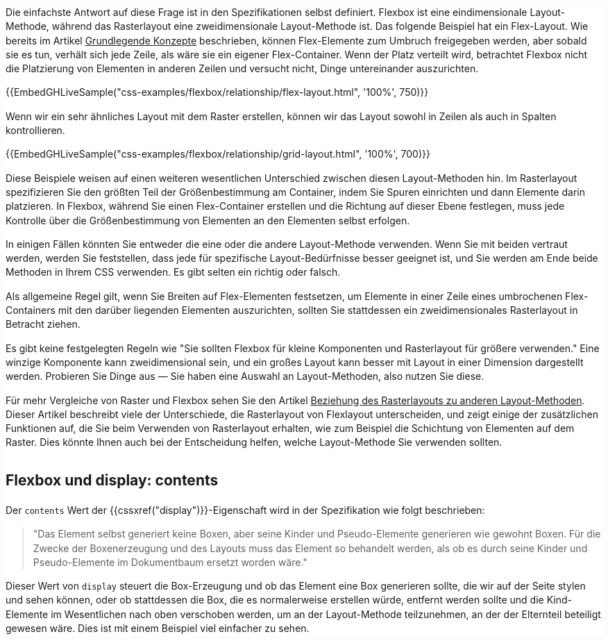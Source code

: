 Die einfachste Antwort auf diese Frage ist in den Spezifikationen selbst definiert. Flexbox ist eine eindimensionale Layout-Methode, während das Rasterlayout eine zweidimensionale Layout-Methode ist. Das folgende Beispiel hat ein Flex-Layout. Wie bereits im Artikel [Grundlegende Konzepte](/de/docs/Web/CSS/CSS_flexible_box_layout/Basic_concepts_of_flexbox) beschrieben, können Flex-Elemente zum Umbruch freigegeben werden, aber sobald sie es tun, verhält sich jede Zeile, als wäre sie ein eigener Flex-Container. Wenn der Platz verteilt wird, betrachtet Flexbox nicht die Platzierung von Elementen in anderen Zeilen und versucht nicht, Dinge untereinander auszurichten.

{{EmbedGHLiveSample("css-examples/flexbox/relationship/flex-layout.html", '100%', 750)}}

Wenn wir ein sehr ähnliches Layout mit dem Raster erstellen, können wir das Layout sowohl in Zeilen als auch in Spalten kontrollieren.

{{EmbedGHLiveSample("css-examples/flexbox/relationship/grid-layout.html", '100%', 700)}}

Diese Beispiele weisen auf einen weiteren wesentlichen Unterschied zwischen diesen Layout-Methoden hin. Im Rasterlayout spezifizieren Sie den größten Teil der Größenbestimmung am Container, indem Sie Spuren einrichten und dann Elemente darin platzieren. In Flexbox, während Sie einen Flex-Container erstellen und die Richtung auf dieser Ebene festlegen, muss jede Kontrolle über die Größenbestimmung von Elementen an den Elementen selbst erfolgen.

In einigen Fällen könnten Sie entweder die eine oder die andere Layout-Methode verwenden. Wenn Sie mit beiden vertraut werden, werden Sie feststellen, dass jede für spezifische Layout-Bedürfnisse besser geeignet ist, und Sie werden am Ende beide Methoden in Ihrem CSS verwenden. Es gibt selten ein richtig oder falsch.

Als allgemeine Regel gilt, wenn Sie Breiten auf Flex-Elementen festsetzen, um Elemente in einer Zeile eines umbrochenen Flex-Containers mit den darüber liegenden Elementen auszurichten, sollten Sie stattdessen ein zweidimensionales Rasterlayout in Betracht ziehen.

Es gibt keine festgelegten Regeln wie "Sie sollten Flexbox für kleine Komponenten und Rasterlayout für größere verwenden." Eine winzige Komponente kann zweidimensional sein, und ein großes Layout kann besser mit Layout in einer Dimension dargestellt werden. Probieren Sie Dinge aus — Sie haben eine Auswahl an Layout-Methoden, also nutzen Sie diese.

Für mehr Vergleiche von Raster und Flexbox sehen Sie den Artikel [Beziehung des Rasterlayouts zu anderen Layout-Methoden](/de/docs/Web/CSS/CSS_grid_layout/Relationship_of_grid_layout_with_other_layout_methods). Dieser Artikel beschreibt viele der Unterschiede, die Rasterlayout von Flexlayout unterscheiden, und zeigt einige der zusätzlichen Funktionen auf, die Sie beim Verwenden von Rasterlayout erhalten, wie zum Beispiel die Schichtung von Elementen auf dem Raster. Dies könnte Ihnen auch bei der Entscheidung helfen, welche Layout-Methode Sie verwenden sollten.

## Flexbox und display: contents

Der `contents` Wert der {{cssxref("display")}}-Eigenschaft wird in der Spezifikation wie folgt beschrieben:

> "Das Element selbst generiert keine Boxen, aber seine Kinder und Pseudo-Elemente generieren wie gewohnt Boxen. Für die Zwecke der Boxenerzeugung und des Layouts muss das Element so behandelt werden, als ob es durch seine Kinder und Pseudo-Elemente im Dokumentbaum ersetzt worden wäre."

Dieser Wert von `display` steuert die Box-Erzeugung und ob das Element eine Box generieren sollte, die wir auf der Seite stylen und sehen können, oder ob stattdessen die Box, die es normalerweise erstellen würde, entfernt werden sollte und die Kind-Elemente im Wesentlichen nach oben verschoben werden, um an der Layout-Methode teilzunehmen, an der der Elternteil beteiligt gewesen wäre. Dies ist mit einem Beispiel viel einfacher zu sehen.
